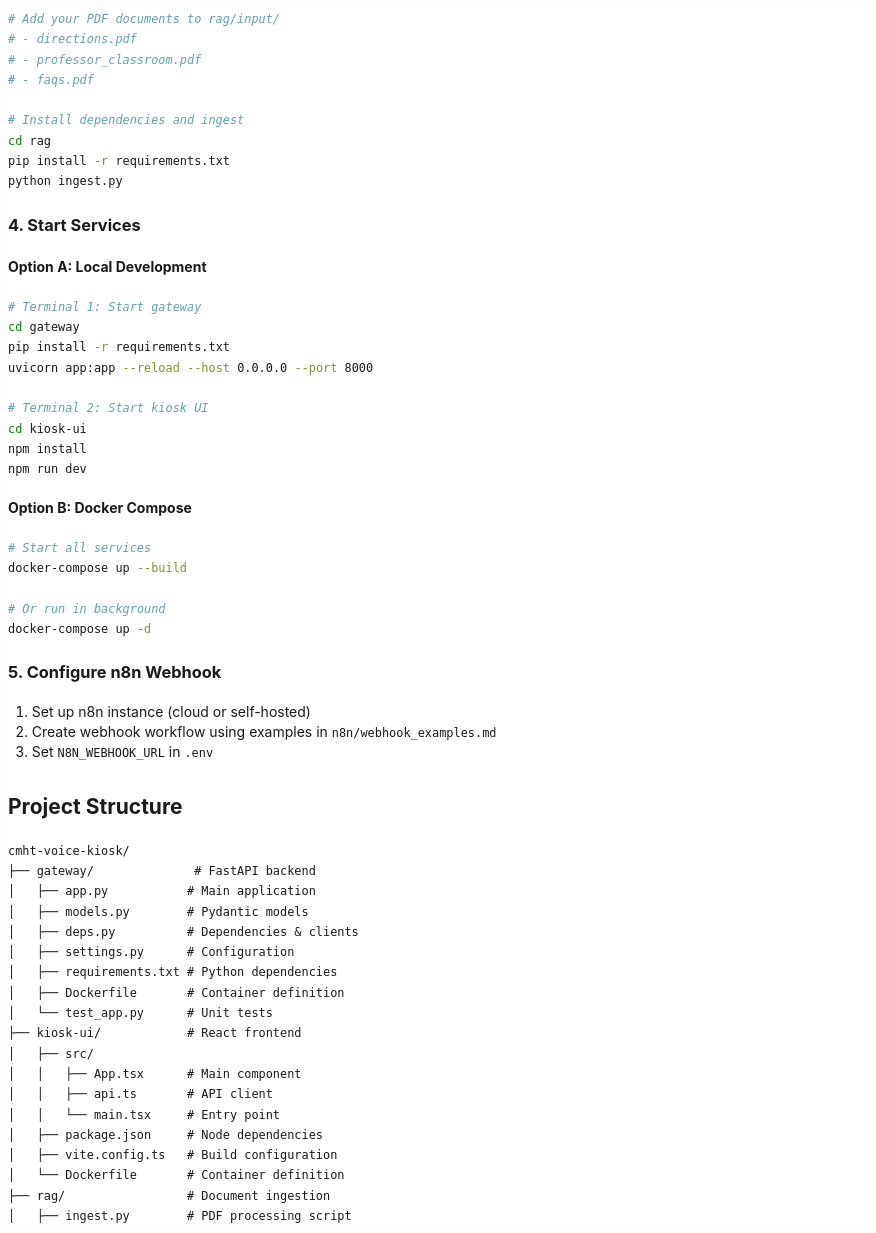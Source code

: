 ```bash
# Add your PDF documents to rag/input/
# - directions.pdf
# - professor_classroom.pdf  
# - faqs.pdf

# Install dependencies and ingest
cd rag
pip install -r requirements.txt
python ingest.py
```

### 4. Start Services

#### Option A: Local Development

```bash
# Terminal 1: Start gateway
cd gateway
pip install -r requirements.txt
uvicorn app:app --reload --host 0.0.0.0 --port 8000

# Terminal 2: Start kiosk UI
cd kiosk-ui
npm install
npm run dev
```

#### Option B: Docker Compose

```bash
# Start all services
docker-compose up --build

# Or run in background
docker-compose up -d
```

### 5. Configure n8n Webhook

1. Set up n8n instance (cloud or self-hosted)
2. Create webhook workflow using examples in `n8n/webhook_examples.md`
3. Set `N8N_WEBHOOK_URL` in `.env`

## Project Structure

```
cmht-voice-kiosk/
├── gateway/              # FastAPI backend
│   ├── app.py           # Main application
│   ├── models.py        # Pydantic models
│   ├── deps.py          # Dependencies & clients
│   ├── settings.py      # Configuration
│   ├── requirements.txt # Python dependencies
│   ├── Dockerfile       # Container definition
│   └── test_app.py      # Unit tests
├── kiosk-ui/            # React frontend
│   ├── src/
│   │   ├── App.tsx      # Main component
│   │   ├── api.ts       # API client
│   │   └── main.tsx     # Entry point
│   ├── package.json     # Node dependencies
│   ├── vite.config.ts   # Build configuration
│   └── Dockerfile       # Container definition
├── rag/                 # Document ingestion
│   ├── ingest.py        # PDF processing script
```
